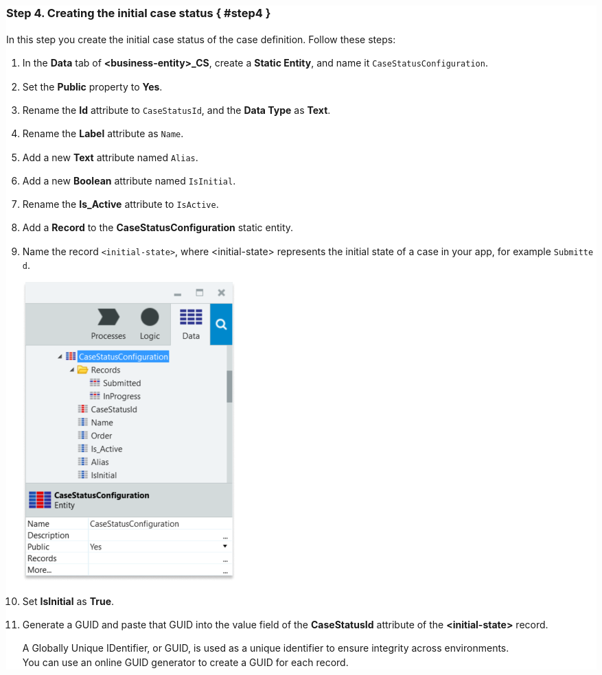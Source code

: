 ### Step 4. Creating the initial case status { #step4 }

In this step you create the initial case status of the case definition. Follow these steps:

1. In the **Data** tab of **&lt;business-entity&gt;_CS**, create a **Static Entity**, and name it `CaseStatusConfiguration`.

1. Set the **Public** property to **Yes**.

1. Rename the **Id** attribute to `CaseStatusId`, and the **Data Type** as **Text**.

1. Rename the **Label** attribute as `Name`.

1. Add a new **Text** attribute named `Alias`.

1. Add a new **Boolean** attribute named `IsInitial`.

1. Rename the **Is_Active** attribute to `IsActive`.

1. Add a **Record** to the **CaseStatusConfiguration** static entity.

1. Name the record `<initial-state>`, where &lt;initial-state&gt; represents the initial state of a case in your app, for example `Submitted`.

    ![CaseStatusConfiguration static entity](images/bootstrap-case-status-config-entity-ss.png)

1. Set **IsInitial** as **True**.

1. Generate a GUID and paste that GUID into the value field of the **CaseStatusId** attribute of the **&lt;initial-state&gt;** record.

    <div class="info" markdown="1">

    A Globally Unique IDentifier, or GUID, is used as a unique identifier to ensure integrity across environments.  
    You can use an online GUID generator to create a GUID for each record.

